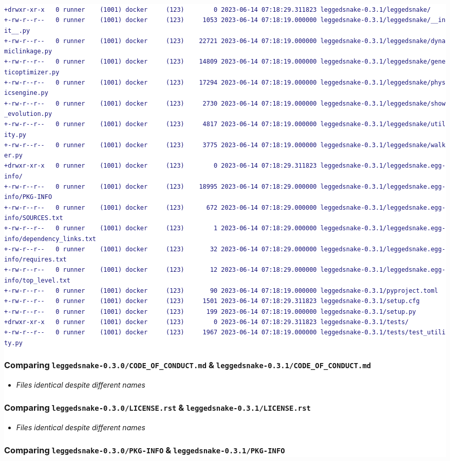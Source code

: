 ```diff
+drwxr-xr-x   0 runner    (1001) docker     (123)        0 2023-06-14 07:18:29.311823 leggedsnake-0.3.1/leggedsnake/
+-rw-r--r--   0 runner    (1001) docker     (123)     1053 2023-06-14 07:18:19.000000 leggedsnake-0.3.1/leggedsnake/__init__.py
+-rw-r--r--   0 runner    (1001) docker     (123)    22721 2023-06-14 07:18:19.000000 leggedsnake-0.3.1/leggedsnake/dynamiclinkage.py
+-rw-r--r--   0 runner    (1001) docker     (123)    14809 2023-06-14 07:18:19.000000 leggedsnake-0.3.1/leggedsnake/geneticoptimizer.py
+-rw-r--r--   0 runner    (1001) docker     (123)    17294 2023-06-14 07:18:19.000000 leggedsnake-0.3.1/leggedsnake/physicsengine.py
+-rw-r--r--   0 runner    (1001) docker     (123)     2730 2023-06-14 07:18:19.000000 leggedsnake-0.3.1/leggedsnake/show_evolution.py
+-rw-r--r--   0 runner    (1001) docker     (123)     4817 2023-06-14 07:18:19.000000 leggedsnake-0.3.1/leggedsnake/utility.py
+-rw-r--r--   0 runner    (1001) docker     (123)     3775 2023-06-14 07:18:19.000000 leggedsnake-0.3.1/leggedsnake/walker.py
+drwxr-xr-x   0 runner    (1001) docker     (123)        0 2023-06-14 07:18:29.311823 leggedsnake-0.3.1/leggedsnake.egg-info/
+-rw-r--r--   0 runner    (1001) docker     (123)    18995 2023-06-14 07:18:29.000000 leggedsnake-0.3.1/leggedsnake.egg-info/PKG-INFO
+-rw-r--r--   0 runner    (1001) docker     (123)      672 2023-06-14 07:18:29.000000 leggedsnake-0.3.1/leggedsnake.egg-info/SOURCES.txt
+-rw-r--r--   0 runner    (1001) docker     (123)        1 2023-06-14 07:18:29.000000 leggedsnake-0.3.1/leggedsnake.egg-info/dependency_links.txt
+-rw-r--r--   0 runner    (1001) docker     (123)       32 2023-06-14 07:18:29.000000 leggedsnake-0.3.1/leggedsnake.egg-info/requires.txt
+-rw-r--r--   0 runner    (1001) docker     (123)       12 2023-06-14 07:18:29.000000 leggedsnake-0.3.1/leggedsnake.egg-info/top_level.txt
+-rw-r--r--   0 runner    (1001) docker     (123)       90 2023-06-14 07:18:19.000000 leggedsnake-0.3.1/pyproject.toml
+-rw-r--r--   0 runner    (1001) docker     (123)     1501 2023-06-14 07:18:29.311823 leggedsnake-0.3.1/setup.cfg
+-rw-r--r--   0 runner    (1001) docker     (123)      199 2023-06-14 07:18:19.000000 leggedsnake-0.3.1/setup.py
+drwxr-xr-x   0 runner    (1001) docker     (123)        0 2023-06-14 07:18:29.311823 leggedsnake-0.3.1/tests/
+-rw-r--r--   0 runner    (1001) docker     (123)     1967 2023-06-14 07:18:19.000000 leggedsnake-0.3.1/tests/test_utility.py
```

### Comparing `leggedsnake-0.3.0/CODE_OF_CONDUCT.md` & `leggedsnake-0.3.1/CODE_OF_CONDUCT.md`

 * *Files identical despite different names*

### Comparing `leggedsnake-0.3.0/LICENSE.rst` & `leggedsnake-0.3.1/LICENSE.rst`

 * *Files identical despite different names*

### Comparing `leggedsnake-0.3.0/PKG-INFO` & `leggedsnake-0.3.1/PKG-INFO`
